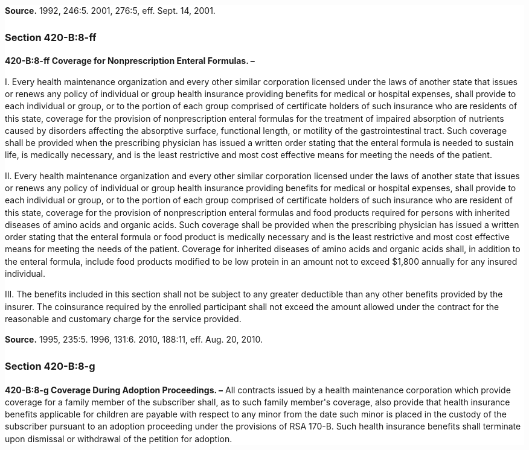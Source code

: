 **Source.** 1992, 246:5. 2001, 276:5, eff. Sept. 14, 2001.

### Section 420-B:8-ff

 **420-B:8-ff Coverage for Nonprescription Enteral Formulas. –**
                                             
 I. Every health maintenance organization and every other similar
corporation licensed under the laws of another state that issues or
renews any policy of individual or group health insurance providing
benefits for medical or hospital expenses, shall provide to each
individual or group, or to the portion of each group comprised of
certificate holders of such insurance who are residents of this state,
coverage for the provision of nonprescription enteral formulas for the
treatment of impaired absorption of nutrients caused by disorders
affecting the absorptive surface, functional length, or motility of the
gastrointestinal tract. Such coverage shall be provided when the
prescribing physician has issued a written order stating that the
enteral formula is needed to sustain life, is medically necessary, and
is the least restrictive and most cost effective means for meeting the
needs of the patient.
                                             
 II. Every health maintenance organization and every other similar
corporation licensed under the laws of another state that issues or
renews any policy of individual or group health insurance providing
benefits for medical or hospital expenses, shall provide to each
individual or group, or to the portion of each group comprised of
certificate holders of such insurance who are resident of this state,
coverage for the provision of nonprescription enteral formulas and food
products required for persons with inherited diseases of amino acids and
organic acids. Such coverage shall be provided when the prescribing
physician has issued a written order stating that the enteral formula or
food product is medically necessary and is the least restrictive and
most cost effective means for meeting the needs of the patient. Coverage
for inherited diseases of amino acids and organic acids shall, in
addition to the enteral formula, include food products modified to be
low protein in an amount not to exceed 
                                             $1,800 annually for any insured
individual.
                                             
 III. The benefits included in this section shall not be subject to
any greater deductible than any other benefits provided by the insurer.
The coinsurance required by the enrolled participant shall not exceed
the amount allowed under the contract for the reasonable and customary
charge for the service provided.

**Source.** 1995, 235:5. 1996, 131:6. 2010, 188:11, eff. Aug. 20, 2010.

### Section 420-B:8-g

 **420-B:8-g Coverage During Adoption Proceedings. –** All contracts
issued by a health maintenance corporation which provide coverage for a
family member of the subscriber shall, as to such family member's
coverage, also provide that health insurance benefits applicable for
children are payable with respect to any minor from the date such minor
is placed in the custody of the subscriber pursuant to an adoption
proceeding under the provisions of RSA 170-B. Such health insurance
benefits shall terminate upon dismissal or withdrawal of the petition
for adoption.
